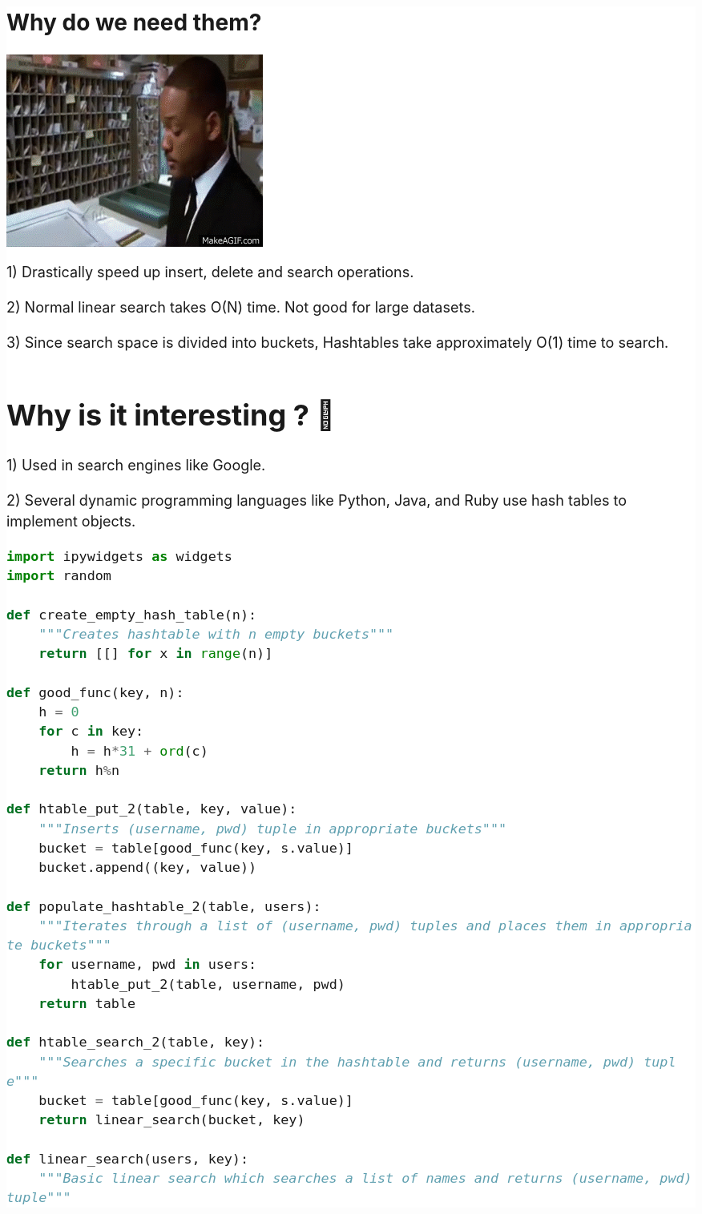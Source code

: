 # Why do we need them?

![image.png](post_mib.gif)


<font size="4">1) Drastically speed up insert, delete and search operations.
    
<font size="4">2) Normal linear search takes O(N) time. Not good for large datasets.
    
<font size="4">3) Since search space is divided into buckets, Hashtables take approximately O(1) time to search. </font>

# Why is it interesting ? 🤔

<font size="4">1) Used in search engines like Google.
    
<font size="4">2) Several dynamic programming languages like Python, Java, and Ruby use hash tables to implement objects.


```python
import ipywidgets as widgets
import random

def create_empty_hash_table(n):
    """Creates hashtable with n empty buckets"""
    return [[] for x in range(n)]

def good_func(key, n):
    h = 0
    for c in key:
        h = h*31 + ord(c)
    return h%n
    
def htable_put_2(table, key, value):
    """Inserts (username, pwd) tuple in appropriate buckets"""
    bucket = table[good_func(key, s.value)]
    bucket.append((key, value))

def populate_hashtable_2(table, users):
    """Iterates through a list of (username, pwd) tuples and places them in appropriate buckets"""
    for username, pwd in users:
        htable_put_2(table, username, pwd)
    return table

def htable_search_2(table, key):
    """Searches a specific bucket in the hashtable and returns (username, pwd) tuple"""
    bucket = table[good_func(key, s.value)]
    return linear_search(bucket, key)

def linear_search(users, key):
    """Basic linear search which searches a list of names and returns (username, pwd) tuple"""
```